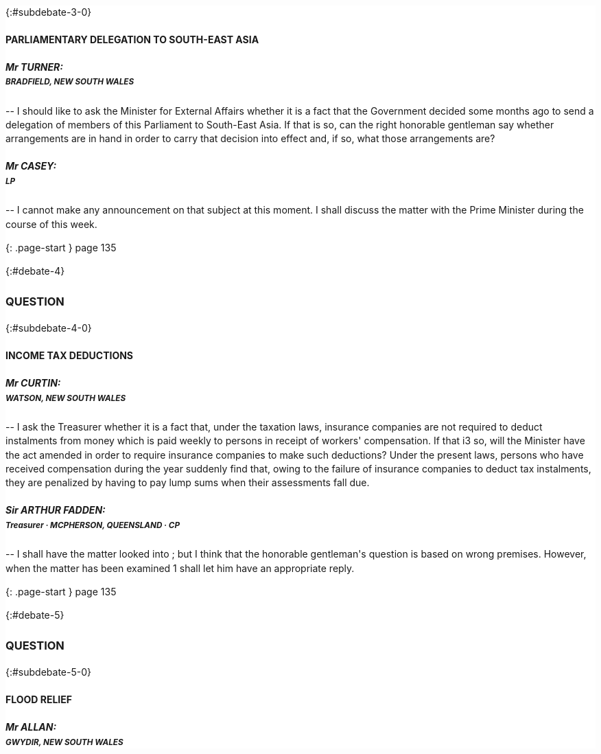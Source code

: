 {:#subdebate-3-0}
#### PARLIAMENTARY DELEGATION TO SOUTH-EAST ASIA

##### Mr TURNER:<br><small class="text-muted">BRADFIELD, NEW SOUTH WALES</small>

-- I should like to ask the Minister for External Affairs whether it is a fact that the Government decided some months ago to send a delegation of members of this Parliament to South-East Asia. If that is so, can the right honorable gentleman say whether arrangements are in hand in order to carry that decision into effect and, if so, what those arrangements are? 

##### Mr CASEY:<br><small class="text-muted">LP</small>

-- I cannot make any  announcement  on that subject at this moment. I shall discuss the matter with the Prime Minister during the course of this week. 

{: .page-start }
page 135

{:#debate-4}
### QUESTION

{:#subdebate-4-0}
#### INCOME TAX DEDUCTIONS

##### Mr CURTIN:<br><small class="text-muted">WATSON, NEW SOUTH WALES</small>

-- I ask the Treasurer whether it is a fact that, under the taxation laws, insurance companies are not required to deduct instalments from money which is paid weekly to persons in receipt of workers' compensation. If that i3 so, will the Minister have the act amended in order to require insurance companies to make such deductions? Under the present laws, persons who have received compensation during the year suddenly find that, owing to the failure of insurance companies to deduct tax instalments, they are penalized by having to pay lump sums when their assessments fall due. 

##### Sir ARTHUR FADDEN:<br><small class="text-muted">Treasurer &middot; MCPHERSON, QUEENSLAND &middot; CP</small>

-- I shall have the matter looked into ; but I think that the honorable gentleman's question is based on wrong premises. However, when the matter has been examined 1 shall let him have an appropriate reply. 

{: .page-start }
page 135

{:#debate-5}
### QUESTION

{:#subdebate-5-0}
#### FLOOD RELIEF

##### Mr ALLAN:<br><small class="text-muted">GWYDIR, NEW SOUTH WALES</small>
